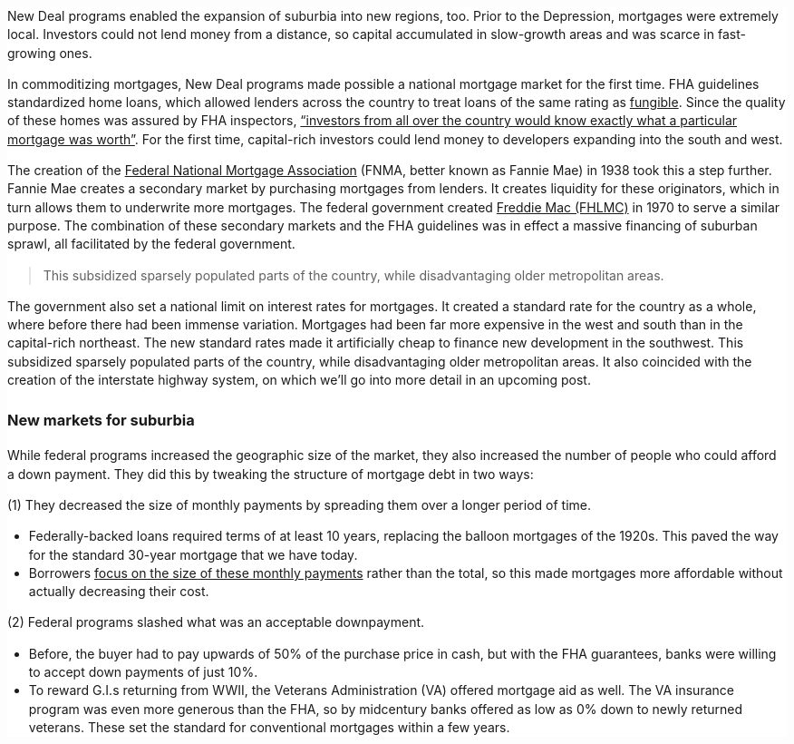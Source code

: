 New Deal programs enabled the expansion of suburbia into new regions, too. Prior to the Depression, mortgages were extremely local. Investors could not lend money from a distance, so capital accumulated in slow-growth areas and was scarce in fast-growing ones.

In commoditizing mortgages, New Deal programs made possible a national mortgage market for the first time. FHA guidelines standardized home loans, which allowed lenders across the country to treat loans of the same rating as [fungible](https://en.wikipedia.org/wiki/Fungibility). Since the quality of these homes was assured by FHA inspectors, [“investors from all over the country would know exactly what a particular mortgage was worth”](https://books.google.com/books?id=M5xk1rKh8ncC&pg=PA54&lpg=PA54&dq=%E2%80%9Cinvestors+from+all+over+the+country+would+know+exactly+what+a+particular+mortgage+was+worth%E2%80%9D&source=bl&ots=AlImnPpA7X&sig=a45V60mATvz6vobABzsep9eSzs8&hl=en&sa=X&ved=0ahUKEwij2oz52PHUAhVExlQKHd7nChgQ6AEIJjAA#v=onepage&q=%E2%80%9Cinvestors%20from%20all%20over%20the%20country%20would%20know%20exactly%20what%20a%20particular%20mortgage%20was%20worth%E2%80%9D&f=false). For the first time, capital-rich investors could lend money to developers expanding into the south and west.

The creation of the [Federal National Mortgage Association](http://www.investopedia.com/articles/investing/091814/fannie-mae-what-it-does-and-how-it-operates.asp) (FNMA, better known as Fannie Mae) in 1938 took this a step further. Fannie Mae creates a secondary market by purchasing mortgages from lenders. It creates liquidity for these originators, which in turn allows them to underwrite more mortgages. The federal government created [Freddie Mac (FHLMC)](https://en.wikipedia.org/wiki/Freddie_Mac) in 1970 to serve a similar purpose. The combination of these secondary markets and the FHA guidelines was in effect a massive financing of suburban sprawl, all facilitated by the federal government.

> This subsidized sparsely populated parts of the country, while disadvantaging older metropolitan areas.

The government also set a national limit on interest rates for mortgages. It created a standard rate for the country as a whole, where before there had been immense variation. Mortgages had been far more expensive in the west and south than in the capital-rich northeast. The new standard rates made it artificially cheap to finance new development in the southwest. This subsidized sparsely populated parts of the country, while disadvantaging older metropolitan areas. It also coincided with the creation of the interstate highway system, on which we’ll go into more detail in an upcoming post.

### New markets for suburbia

While federal programs increased the geographic size of the market, they also increased the number of people who could afford a down payment. They did this by tweaking the structure of mortgage debt in two ways:

(1) They decreased the size of monthly payments by spreading them over a longer period of time.

-   Federally-backed loans required terms of at least 10 years, replacing the balloon mortgages of the 1920s. This paved the way for the standard 30-year mortgage that we have today.
-   Borrowers [focus on the size of these monthly payments](https://www.nytimes.com/2015/01/09/business/auto-leasing-gains-popularity-among-american-consumers.html) rather than the total, so this made mortgages more affordable without actually decreasing their cost.

(2) Federal programs slashed what was an acceptable downpayment.

-   Before, the buyer had to pay upwards of 50% of the purchase price in cash, but with the FHA guarantees, banks were willing to accept down payments of just 10%.
-   To reward G.I.s returning from WWII, the Veterans Administration (VA) offered mortgage aid as well. The VA insurance program was even more generous than the FHA, so by midcentury banks offered as low as 0% down to newly returned veterans. These set the standard for conventional mortgages within a few years.
